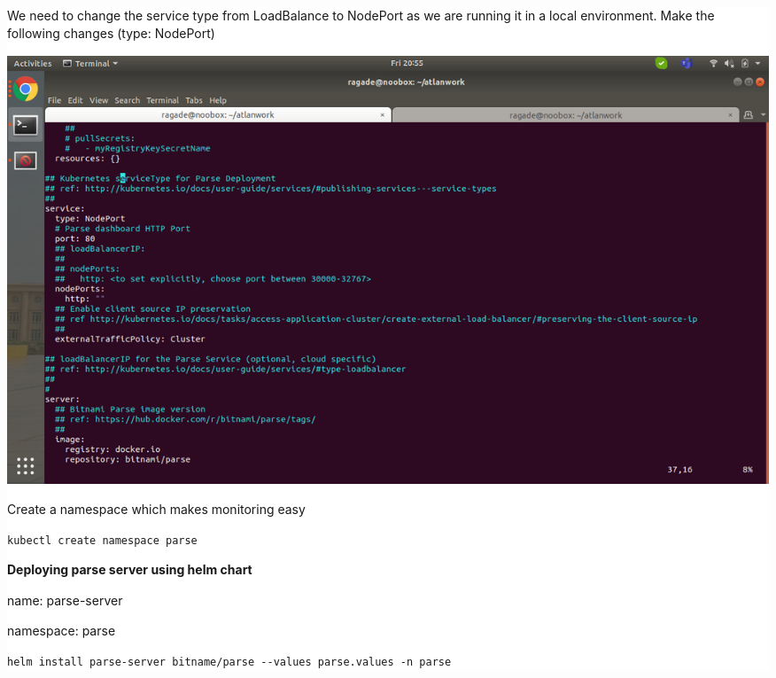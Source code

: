 We need to change the service type from LoadBalance to NodePort as we are running it in a local environment. Make the following changes (type: NodePort)

![parse configuration](/images/parseconf.png)

Create a namespace which makes monitoring easy

`kubectl create namespace parse`


**Deploying parse server using helm chart**

name: parse-server 

namespace: parse

`helm install parse-server bitname/parse --values parse.values -n parse`
